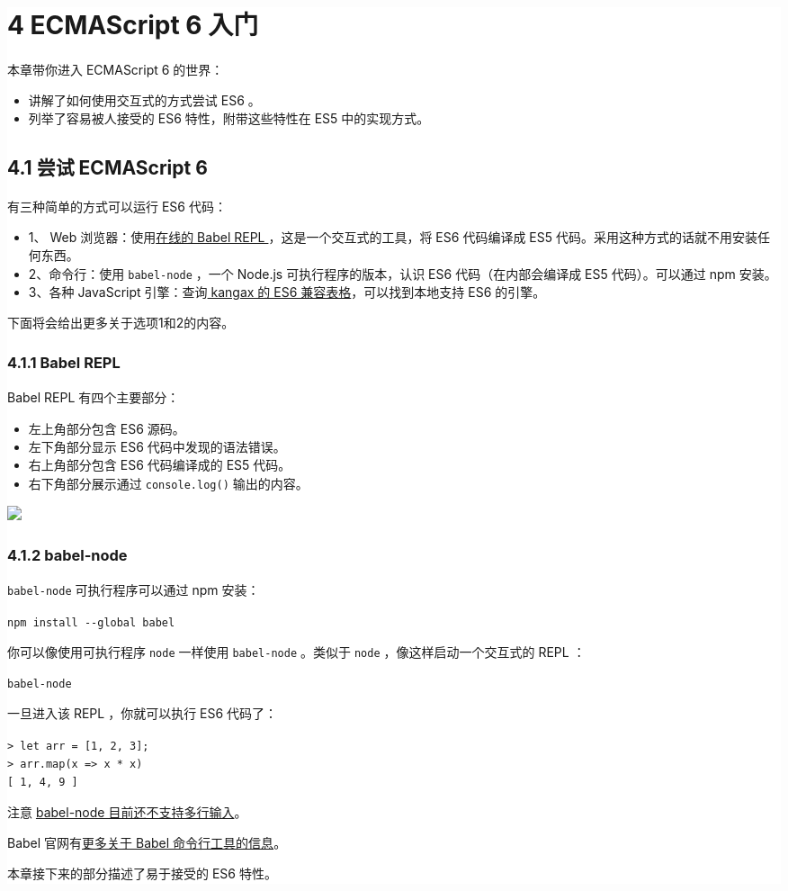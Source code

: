 # 4 ECMAScript 6 入门

本章带你进入 ECMAScript 6 的世界：

* 讲解了如何使用交互式的方式尝试 ES6 。
* 列举了容易被人接受的 ES6 特性，附带这些特性在 ES5 中的实现方式。

## 4.1 尝试 ECMAScript 6

有三种简单的方式可以运行 ES6 代码：

* 1、 Web 浏览器：使用[在线的 Babel REPL ](http://babeljs.io/repl/)，这是一个交互式的工具，将 ES6 代码编译成 ES5 代码。采用这种方式的话就不用安装任何东西。
* 2、命令行：使用 `babel-node` ，一个 Node.js 可执行程序的版本，认识 ES6 代码（在内部会编译成 ES5 代码）。可以通过 npm 安装。
* 3、各种 JavaScript 引擎：查询[ kangax 的 ES6 兼容表格](https://kangax.github.io/compat-table/es6/)，可以找到本地支持 ES6 的引擎。

下面将会给出更多关于选项1和2的内容。

### 4.1.1 Babel REPL

Babel REPL 有四个主要部分：

* 左上角部分包含 ES6 源码。
* 左下角部分显示 ES6 代码中发现的语法错误。
* 右上角部分包含 ES6 代码编译成的 ES5 代码。
* 右下角部分展示通过 `console.log()` 输出的内容。

![](http://exploringjs.com/es6/images/first-steps----babel-repl.jpg)

### 4.1.2 babel-node

`babel-node` 可执行程序可以通过 npm 安装：

```
npm install --global babel
```

你可以像使用可执行程序 `node` 一样使用 `babel-node` 。类似于 `node` ，像这样启动一个交互式的 REPL ：

```
babel-node
```

一旦进入该 REPL ，你就可以执行 ES6 代码了：

```
> let arr = [1, 2, 3];
> arr.map(x => x * x)
[ 1, 4, 9 ]
```

注意 [babel-node 目前还不支持多行输入](https://github.com/babel/babel/issues/1741)。

Babel 官网有[更多关于 Babel 命令行工具的信息](http://babeljs.io/docs/usage/cli/)。

本章接下来的部分描述了易于接受的 ES6 特性。
